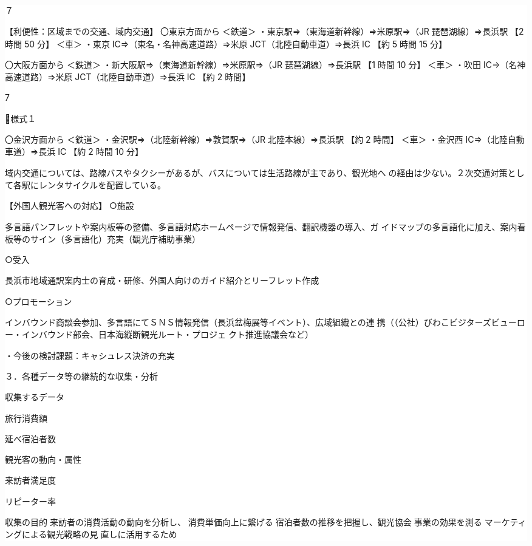   ７

【利便性：区域までの交通、域内交通】
〇東京方面から
＜鉄道＞
・東京駅⇒（東海道新幹線）⇒米原駅⇒（JR 琵琶湖線）⇒長浜駅  【2 時間 50 分】
＜車＞
・東京 IC⇒（東名・名神高速道路）⇒米原 JCT（北陸自動車道）⇒長浜 IC  【約 5 時間 15 分】

〇大阪方面から
＜鉄道＞
・新大阪駅⇒（東海道新幹線）⇒米原駅⇒（JR 琵琶湖線）⇒長浜駅  【1 時間 10 分】
＜車＞
・吹田 IC⇒（名神高速道路）⇒米原 JCT（北陸自動車道）⇒長浜 IC  【約 2 時間】

7

様式１

〇金沢方面から
＜鉄道＞
・金沢駅⇒（北陸新幹線）⇒敦賀駅⇒（JR 北陸本線）⇒長浜駅  【約 2 時間】
＜車＞
・金沢西 IC⇒（北陸自動車道）⇒長浜 IC  【約 2 時間 10 分】

域内交通については、路線バスやタクシーがあるが、バスについては生活路線が主であり、観光地へ
の経由は少ない。２次交通対策として各駅にレンタサイクルを配置している。

【外国人観光客への対応】
○施設

多言語パンフレットや案内板等の整備、多言語対応ホームページで情報発信、翻訳機器の導入、ガ
イドマップの多言語化に加え、案内看板等のサイン（多言語化）充実（観光庁補助事業）

○受入

長浜市地域通訳案内士の育成・研修、外国人向けのガイド紹介とリーフレット作成

○プロモーション

インバウンド商談会参加、多言語にてＳＮＳ情報発信（長浜盆梅展等イベント）、広域組織との連
携（（公社）びわこビジターズビューロー・インバウンド部会、日本海縦断観光ルート・プロジェ
クト推進協議会など）

・今後の検討課題：キャシュレス決済の充実

３．各種データ等の継続的な収集・分析

収集するデータ

旅行消費額

延べ宿泊者数

観光客の動向・属性

来訪者満足度

リピーター率

収集の目的
来訪者の消費活動の動向を分析し、
消費単価向上に繋げる
宿泊者数の推移を把握し、観光協会
事業の効果を測る
マーケティングによる観光戦略の見
直しに活用するため
